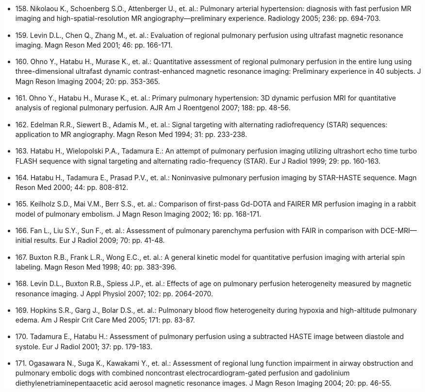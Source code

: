 
- 158\. Nikolaou K., Schoenberg S.O., Attenberger U., et. al.: Pulmonary arterial hypertension: diagnosis with fast perfusion MR imaging and high-spatial-resolution MR angiography—preliminary experience. Radiology 2005; 236: pp. 694-703.


- 159\. Levin D.L., Chen Q., Zhang M., et. al.: Evaluation of regional pulmonary perfusion using ultrafast magnetic resonance imaging. Magn Reson Med 2001; 46: pp. 166-171.


- 160\. Ohno Y., Hatabu H., Murase K., et. al.: Quantitative assessment of regional pulmonary perfusion in the entire lung using three-dimensional ultrafast dynamic contrast-enhanced magnetic resonance imaging: Preliminary experience in 40 subjects. J Magn Reson Imaging 2004; 20: pp. 353-365.


- 161\. Ohno Y., Hatabu H., Murase K., et. al.: Primary pulmonary hypertension: 3D dynamic perfusion MRI for quantitative analysis of regional pulmonary perfusion. AJR Am J Roentgenol 2007; 188: pp. 48-56.


- 162\. Edelman R.R., Siewert B., Adamis M., et. al.: Signal targeting with alternating radiofrequency (STAR) sequences: application to MR angiography. Magn Reson Med 1994; 31: pp. 233-238.


- 163\. Hatabu H., Wielopolski P.A., Tadamura E.: An attempt of pulmonary perfusion imaging utilizing ultrashort echo time turbo FLASH sequence with signal targeting and alternating radio-frequency (STAR). Eur J Radiol 1999; 29: pp. 160-163.


- 164\. Hatabu H., Tadamura E., Prasad P.V., et. al.: Noninvasive pulmonary perfusion imaging by STAR-HASTE sequence. Magn Reson Med 2000; 44: pp. 808-812.


- 165\. Keilholz S.D., Mai V.M., Berr S.S., et. al.: Comparison of first-pass Gd-DOTA and FAIRER MR perfusion imaging in a rabbit model of pulmonary embolism. J Magn Reson Imaging 2002; 16: pp. 168-171.


- 166\. Fan L., Liu S.Y., Sun F., et. al.: Assessment of pulmonary parenchyma perfusion with FAIR in comparison with DCE-MRI—initial results. Eur J Radiol 2009; 70: pp. 41-48.


- 167\. Buxton R.B., Frank L.R., Wong E.C., et. al.: A general kinetic model for quantitative perfusion imaging with arterial spin labeling. Magn Reson Med 1998; 40: pp. 383-396.


- 168\. Levin D.L., Buxton R.B., Spiess J.P., et. al.: Effects of age on pulmonary perfusion heterogeneity measured by magnetic resonance imaging. J Appl Physiol 2007; 102: pp. 2064-2070.


- 169\. Hopkins S.R., Garg J., Bolar D.S., et. al.: Pulmonary blood flow heterogeneity during hypoxia and high-altitude pulmonary edema. Am J Respir Crit Care Med 2005; 171: pp. 83-87.


- 170\. Tadamura E., Hatabu H.: Assessment of pulmonary perfusion using a subtracted HASTE image between diastole and systole. Eur J Radiol 2001; 37: pp. 179-183.


- 171\. Ogasawara N., Suga K., Kawakami Y., et. al.: Assessment of regional lung function impairment in airway obstruction and pulmonary embolic dogs with combined noncontrast electrocardiogram-gated perfusion and gadolinium diethylenetriaminepentaacetic acid aerosol magnetic resonance images. J Magn Reson Imaging 2004; 20: pp. 46-55.


